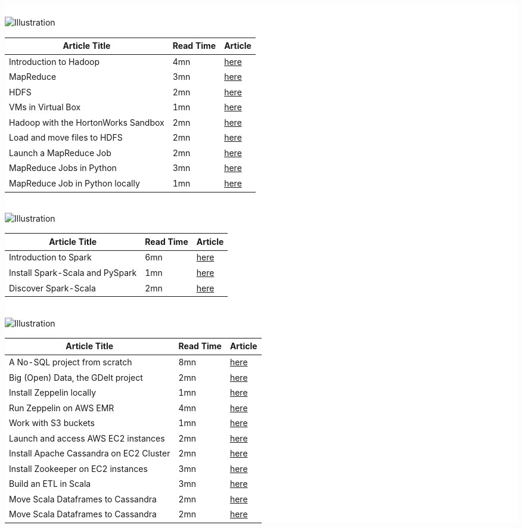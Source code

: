 <br>


<img src="https://github.com/maelfabien/Machine_Learning_Tutorials/blob/master/Images/hadoop_head.jpg" alt="Illustration"/>

| Article Title | Read Time | Article |
| --- | --- | --- |
| Introduction to Hadoop | 4mn | [here](https://maelfabien.github.io/bigdata/hadoop/) |
| MapReduce | 3mn | [here](https://maelfabien.github.io/bigdata/MapReduce/#) |
| HDFS | 2mn | [here](https://maelfabien.github.io/bigdata/HDFS/#) |
| VMs in Virtual Box | 1mn | [here](https://maelfabien.github.io/bigdata/VM/#) |
| Hadoop with the HortonWorks Sandbox | 2mn | [here](https://maelfabien.github.io/bigdata/HortonWorks/) |
| Load and move files to HDFS | 2mn | [here](https://maelfabien.github.io/bigdata/HDFS_2/) |
| Launch a MapReduce Job | 2mn | [here](https://maelfabien.github.io/bigdata/MRJob/) |
| MapReduce Jobs in Python | 3mn | [here](https://maelfabien.github.io/bigdata/MRJobP/) |
| MapReduce Job in Python locally | 1mn | [here](https://maelfabien.github.io/bigdata/MRH/) |

<br>

<img src="https://github.com/maelfabien/Machine_Learning_Tutorials/blob/master/Images/spark_head.jpg" alt="Illustration"/>

| Article Title | Read Time | Article |
| --- | --- | --- |
| Introduction to Spark | 6mn | [here](https://maelfabien.github.io/bigdata/spark1/) |
| Install Spark-Scala and PySpark | 1mn | [here](https://maelfabien.github.io/bigdata/spark2/) |
| Discover Spark-Scala | 2mn | [here](https://maelfabien.github.io/bigdata/spark3/#) |

<br>

<img src="https://github.com/maelfabien/Machine_Learning_Tutorials/blob/master/Images/nosql_head.jpg" alt="Illustration"/>

| Article Title | Read Time | Article |
| --- | --- | --- |
| A No-SQL project from scratch | 8mn | [here](https://maelfabien.github.io/project/nosql_recap/) |
| Big (Open) Data, the GDelt project | 2mn | [here](https://maelfabien.github.io/bigdata/zeppelin-GDELT/) |
| Install Zeppelin locally | 1mn | [here](https://maelfabien.github.io/bigdata/zeppelin_local/) |
| Run Zeppelin on AWS EMR | 4mn | [here](https://maelfabien.github.io/bigdata/zeppelin_emr/) |
| Work with S3 buckets | 1mn | [here](https://maelfabien.github.io/bigdata/storage/) |
| Launch and access AWS EC2 instances | 2mn | [here](https://maelfabien.github.io/bigdata/EC2/) |
| Install Apache Cassandra on EC2 Cluster | 2mn | [here](https://maelfabien.github.io/bigdata/EC2_Cassandra/) |
| Install Zookeeper on EC2 instances | 3mn | [here](https://maelfabien.github.io/bigdata/ZK/) |
| Build an ETL in Scala | 3mn | [here](https://maelfabien.github.io/bigdata/Scala/) |
| Move Scala Dataframes to Cassandra | 2mn | [here](https://maelfabien.github.io/bigdata/Scala_Cassandra/) |
| Move Scala Dataframes to Cassandra | 2mn | [here](https://maelfabien.github.io/bigdata/Scala_Cassandra/) |

